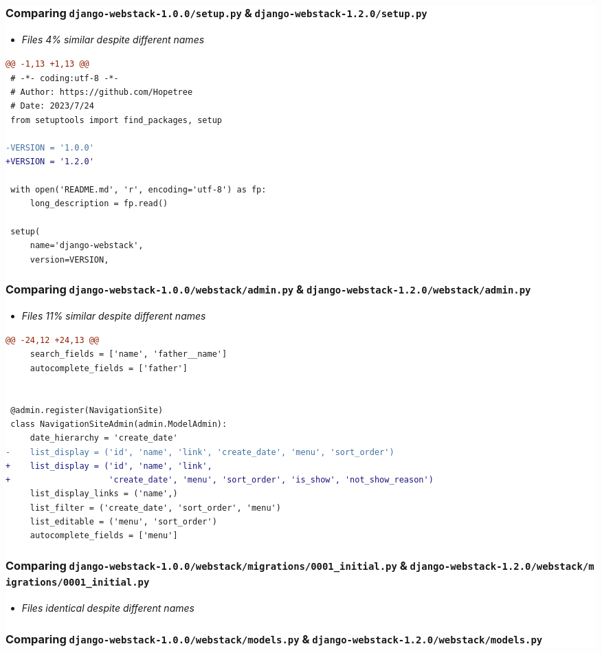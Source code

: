 ### Comparing `django-webstack-1.0.0/setup.py` & `django-webstack-1.2.0/setup.py`

 * *Files 4% similar despite different names*

```diff
@@ -1,13 +1,13 @@
 # -*- coding:utf-8 -*-
 # Author: https://github.com/Hopetree
 # Date: 2023/7/24
 from setuptools import find_packages, setup
 
-VERSION = '1.0.0'
+VERSION = '1.2.0'
 
 with open('README.md', 'r', encoding='utf-8') as fp:
     long_description = fp.read()
 
 setup(
     name='django-webstack',
     version=VERSION,
```

### Comparing `django-webstack-1.0.0/webstack/admin.py` & `django-webstack-1.2.0/webstack/admin.py`

 * *Files 11% similar despite different names*

```diff
@@ -24,12 +24,13 @@
     search_fields = ['name', 'father__name']
     autocomplete_fields = ['father']
 
 
 @admin.register(NavigationSite)
 class NavigationSiteAdmin(admin.ModelAdmin):
     date_hierarchy = 'create_date'
-    list_display = ('id', 'name', 'link', 'create_date', 'menu', 'sort_order')
+    list_display = ('id', 'name', 'link',
+                    'create_date', 'menu', 'sort_order', 'is_show', 'not_show_reason')
     list_display_links = ('name',)
     list_filter = ('create_date', 'sort_order', 'menu')
     list_editable = ('menu', 'sort_order')
     autocomplete_fields = ['menu']
```

### Comparing `django-webstack-1.0.0/webstack/migrations/0001_initial.py` & `django-webstack-1.2.0/webstack/migrations/0001_initial.py`

 * *Files identical despite different names*

### Comparing `django-webstack-1.0.0/webstack/models.py` & `django-webstack-1.2.0/webstack/models.py`
